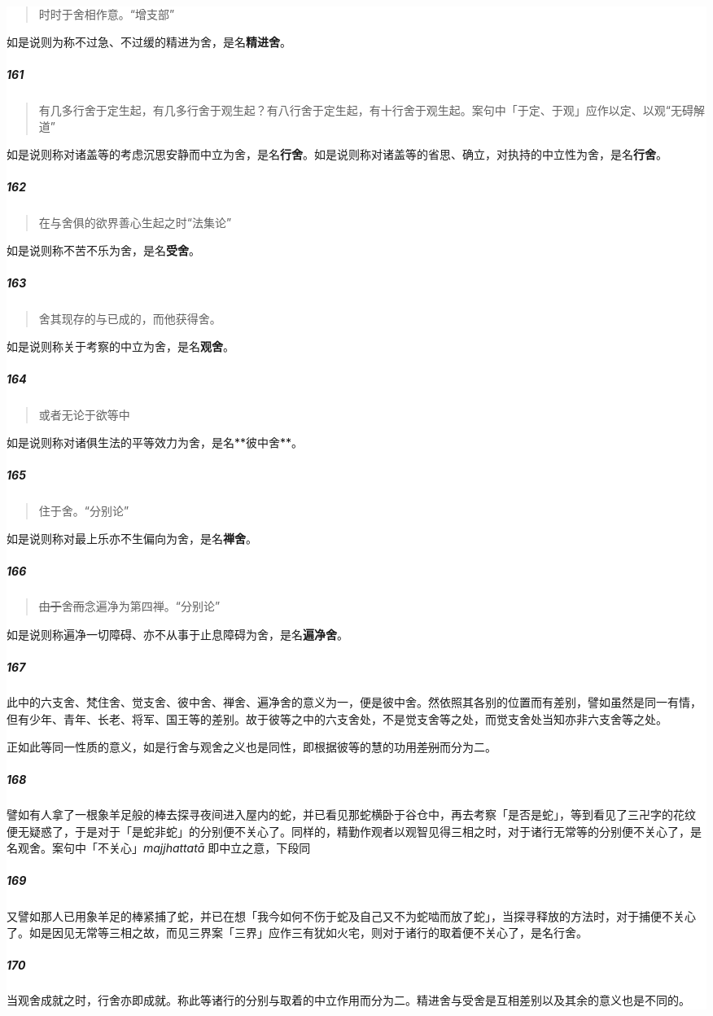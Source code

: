 > 时时于舍相作意。<q>增支部</q>

如是说则为称不过急、不过缓的精进为舍，是名**精进舍**。

##### 161

> 有几多行舍于定生起，有几多行舍于观生起？有八行舍于定生起，有十行舍于观生起。<span class="box">案句中「于定、于观」应作以定、以观</span><q>无碍解道</q>

如是说则称对诸盖等的考虑沉思安静而中立为舍，是名**行舍**。<span class="box">如是说则称对诸盖等的省思、确立，对执持的中立性为舍，是名**行舍**。</span>

##### 162

> 在与舍俱的欲界善心生起之时<q>法集论</q>

如是说则称不苦不乐为舍，是名**受舍**。

##### 163

> 舍其现存的与已成的，而他获得舍。

如是说则称关于考察的中立为舍，是名**观舍**。

##### 164

> 或者无论于欲等中

如是说则称对诸俱生法的平等效力为舍，是名**<span class="box">彼</span>中舍**。

##### 165

> 住于舍。<q>分别论</q>

如是说则称对最上乐亦不生偏向为舍，是名**禅舍**。

##### 166

> <del>由于</del>舍<del>而</del>念遍净为第四禅。<q>分别论</q>

如是说则称遍净一切障碍、亦不从事于止息障碍为舍，是名**遍净舍**。

##### 167

此中的六支舍、梵住舍、觉支舍、<span class="box">彼</span>中舍、禅舍、遍净舍的意义为一，便是<span class="box">彼</span>中舍。然依照其各别的位置而有差别，譬如虽然是同一有情，但有少年、青年、长老、将军、国王等的差别。故于彼等之中的六支舍处，不是觉支舍等之处，而觉支舍处当知亦非六支舍等之处。

正如此等同一性质的意义，如是行舍与观舍之义也是同性，即根据彼等的慧的功用<del>差别</del>而分为二。

##### 168

譬如有人拿了一根象羊足般的棒去探寻夜间进入屋内的蛇，并已看见那蛇横卧于谷仓中，再去考察「是否是蛇」，等到看见了三卍字的花纹便无疑惑了，于是对于「是蛇非蛇」的分别便不关心了。同样的，精勤作观者以观智见得三相之时，对于诸行无常等的分别便不关心了，是名观舍。<span class="box">案句中「不关心」*majjhattatā* 即中立之意，下段同</span>

##### 169

又譬如那人已用象羊足的棒紧捕了蛇，并已在想「我今如何不伤于蛇及自己又不为蛇啮而放了蛇」，当探寻释放的方法时，对于捕便不关心了。如是因见无常等三相之故，而见三界<span class="box">案「三界」应作三有</span>犹如火宅，则对于诸行的取着便不关心了，是名行舍。

##### 170

当观舍成就之时，行舍亦即成就。称此等诸行的分别与取着的中立作用而分为二。精进舍与受舍是互相差别以及其余的意义也是不同的。
